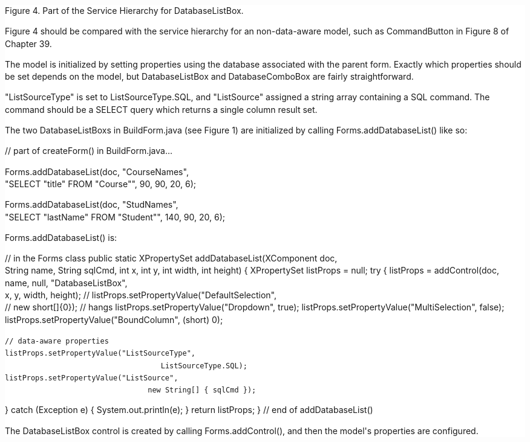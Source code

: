 Figure 4. Part of the Service Hierarchy for DatabaseListBox. 

 
Figure 4 should be compared with the service hierarchy for an non-data-aware model, 
such as CommandButton in Figure 8 of Chapter 39.  

The model is initialized by setting properties using the database associated with the 
parent form. Exactly which properties should be set depends on the model, but 
DatabaseListBox and DatabaseComboBox are fairly straightforward. 

"ListSourceType" is set to ListSourceType.SQL, and "ListSource" assigned a string 
array containing a SQL command. The command should be a SELECT query which 
returns a single column result set. 

The two DatabaseListBoxs in BuildForm.java (see Figure 1) are initialized by calling 
Forms.addDatabaseList() like so: 
 
// part of createForm() in BuildForm.java... 

Forms.addDatabaseList(doc, "CourseNames",  
          "SELECT \"title\" FROM \"Course\"", 90, 90, 20, 6); 
 
Forms.addDatabaseList(doc, "StudNames",  
          "SELECT \"lastName\" FROM \"Student\"",  140, 90, 20, 6); 
 
Forms.addDatabaseList() is: 
 
// in the Forms class 
public static XPropertySet addDatabaseList(XComponent doc,  
                         String name, String sqlCmd, 
                         int x, int y, int width, int height) 
{ 
  XPropertySet listProps = null; 
  try { 
    listProps = addControl(doc, name, null, "DatabaseListBox",  
                           x, y, width, height); 
    // listProps.setPropertyValue("DefaultSelection",  
    //                        new short[]{0});  // hangs 
    listProps.setPropertyValue("Dropdown", true); 
    listProps.setPropertyValue("MultiSelection", false); 
    listProps.setPropertyValue("BoundColumn", (short) 0); 
 
    // data-aware properties 
    listProps.setPropertyValue("ListSourceType",  
                                        ListSourceType.SQL); 
    listProps.setPropertyValue("ListSource",  
                                     new String[] { sqlCmd }); 
  } 
  catch (Exception e) { 
    System.out.println(e); 
  } 
  return listProps; 
}  // end of addDatabaseList() 
 
The DatabaseListBox control is created by calling Forms.addControl(), and then the 
model's properties are configured.  
